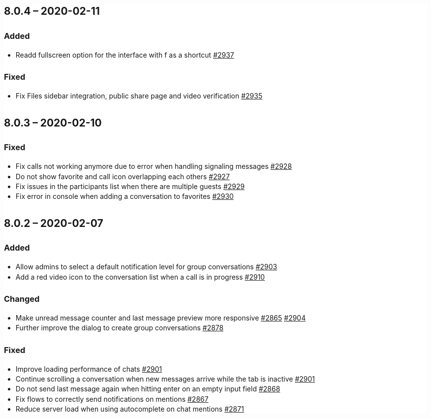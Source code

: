 
## 8.0.4 – 2020-02-11
### Added
- Readd fullscreen option for the interface with f as a shortcut
  [#2937](https://github.com/nextcloud/spreed/pull/2937)

### Fixed
- Fix Files sidebar integration, public share page and video verification
  [#2935](https://github.com/nextcloud/spreed/pull/2935)

## 8.0.3 – 2020-02-10
### Fixed
- Fix calls not working anymore due to error when handling signaling messages
  [#2928](https://github.com/nextcloud/spreed/pull/2928)
- Do not show favorite and call icon overlapping each others
  [#2927](https://github.com/nextcloud/spreed/pull/2927)
- Fix issues in the participants list when there are multiple guests
  [#2929](https://github.com/nextcloud/spreed/pull/2929)
- Fix error in console when adding a conversation to favorites
  [#2930](https://github.com/nextcloud/spreed/pull/2930)

## 8.0.2 – 2020-02-07
### Added
- Allow admins to select a default notification level for group conversations
  [#2903](https://github.com/nextcloud/spreed/pull/2903)
- Add a red video icon to the conversation list when a call is in progress
  [#2910](https://github.com/nextcloud/spreed/pull/2910)

### Changed
- Make unread message counter and last message preview more responsive
  [#2865](https://github.com/nextcloud/spreed/pull/2865)
  [#2904](https://github.com/nextcloud/spreed/pull/2904)
- Further improve the dialog to create group conversations
  [#2878](https://github.com/nextcloud/spreed/pull/2878)

### Fixed
- Improve loading performance of chats
  [#2901](https://github.com/nextcloud/spreed/pull/2901)
- Continue scrolling a conversation when new messages arrive while the tab is inactive
  [#2901](https://github.com/nextcloud/spreed/pull/2901)
- Do not send last message again when hitting enter on an empty input field
  [#2868](https://github.com/nextcloud/spreed/pull/2868)
- Fix flows to correctly send notifications on mentions
  [#2867](https://github.com/nextcloud/spreed/pull/2867)
- Reduce server load when using autocomplete on chat mentions
  [#2871](https://github.com/nextcloud/spreed/pull/2871)
